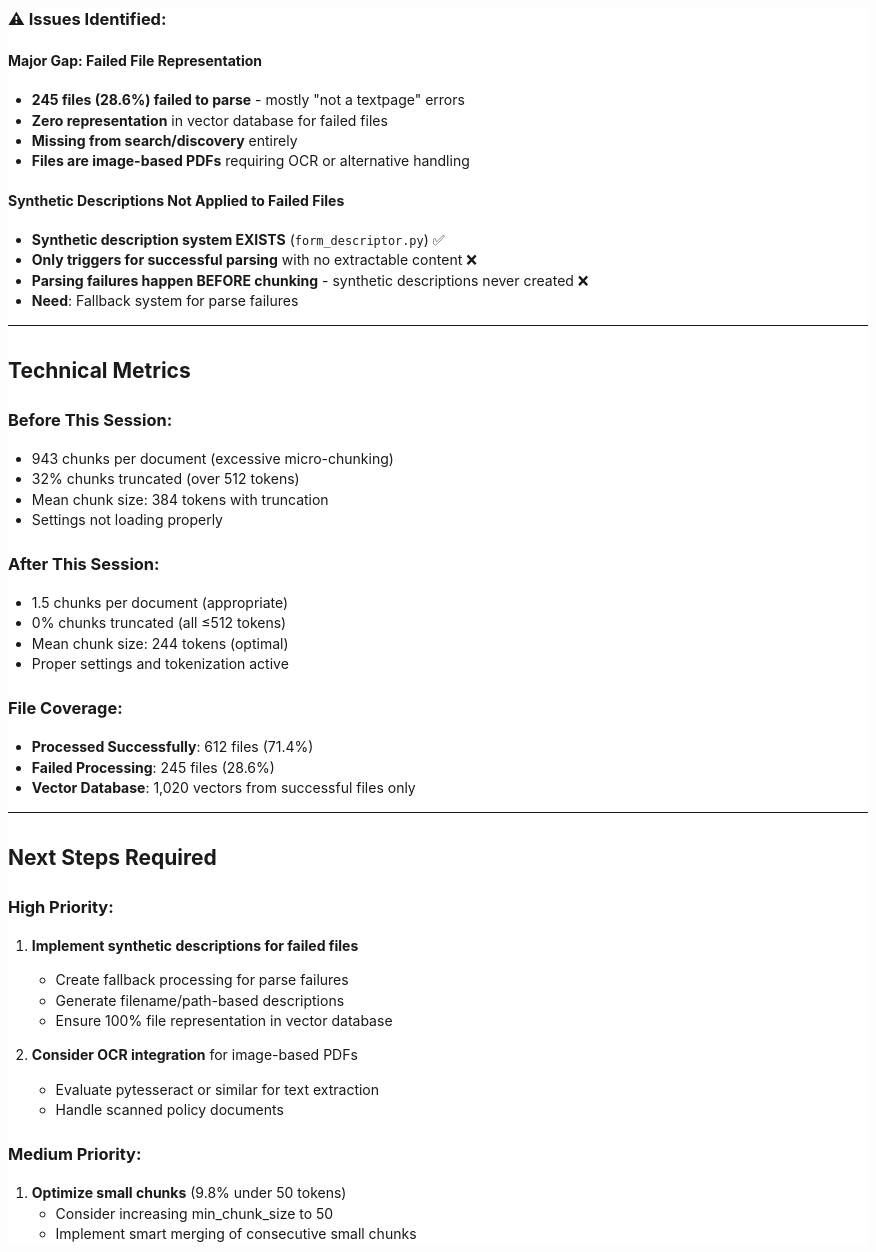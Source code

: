 ### ⚠️ **Issues Identified**:

#### **Major Gap: Failed File Representation**
- **245 files (28.6%) failed to parse** - mostly "not a textpage" errors
- **Zero representation** in vector database for failed files
- **Missing from search/discovery** entirely
- **Files are image-based PDFs** requiring OCR or alternative handling

#### **Synthetic Descriptions Not Applied to Failed Files** 
- **Synthetic description system EXISTS** (`form_descriptor.py`) ✅
- **Only triggers for successful parsing** with no extractable content ❌
- **Parsing failures happen BEFORE chunking** - synthetic descriptions never created ❌
- **Need**: Fallback system for parse failures

---

## Technical Metrics

### **Before This Session**:
- 943 chunks per document (excessive micro-chunking)
- 32% chunks truncated (over 512 tokens)
- Mean chunk size: 384 tokens with truncation
- Settings not loading properly

### **After This Session**:  
- 1.5 chunks per document (appropriate)
- 0% chunks truncated (all ≤512 tokens)
- Mean chunk size: 244 tokens (optimal)
- Proper settings and tokenization active

### **File Coverage**:
- **Processed Successfully**: 612 files (71.4%)
- **Failed Processing**: 245 files (28.6%)
- **Vector Database**: 1,020 vectors from successful files only

---

## Next Steps Required

### **High Priority**:
1. **Implement synthetic descriptions for failed files**
   - Create fallback processing for parse failures
   - Generate filename/path-based descriptions
   - Ensure 100% file representation in vector database

2. **Consider OCR integration** for image-based PDFs
   - Evaluate pytesseract or similar for text extraction
   - Handle scanned policy documents

### **Medium Priority**:
1. **Optimize small chunks** (9.8% under 50 tokens)
   - Consider increasing min_chunk_size to 50
   - Implement smart merging of consecutive small chunks
